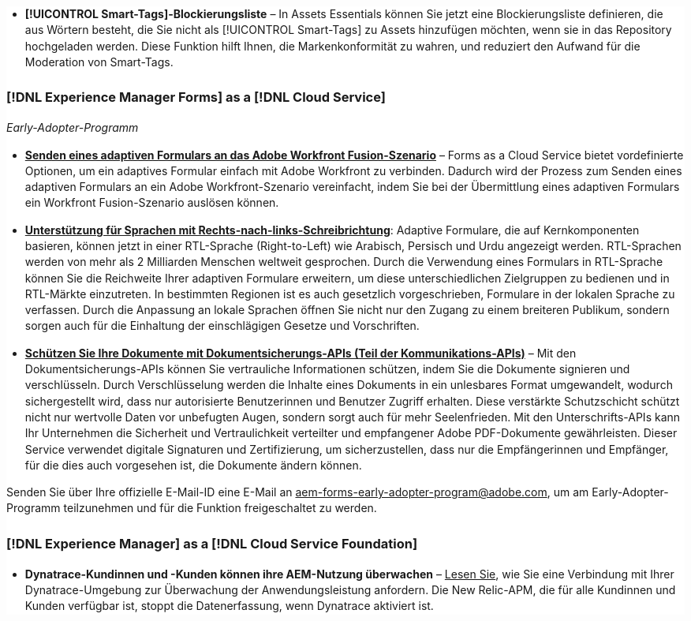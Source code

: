 * **[!UICONTROL Smart-Tags]-Blockierungsliste** – In Assets Essentials können Sie jetzt eine Blockierungsliste definieren, die aus Wörtern besteht, die Sie nicht als [!UICONTROL Smart-Tags] zu Assets hinzufügen möchten, wenn sie in das Repository hochgeladen werden. Diese Funktion hilft Ihnen, die Markenkonformität zu wahren, und reduziert den Aufwand für die Moderation von Smart-Tags.

### [!DNL Experience Manager Forms] as a [!DNL Cloud Service]

_Early-Adopter-Programm_

* **[Senden eines adaptiven Formulars an das Adobe Workfront Fusion-Szenario](https://experienceleague.adobe.com/de/docs/experience-manager-cloud-service/content/forms/integrate/services/submit-adaptive-form-to-workfront-fusion)** – Forms as a Cloud Service bietet vordefinierte Optionen, um ein adaptives Formular einfach mit Adobe Workfront zu verbinden. Dadurch wird der Prozess zum Senden eines adaptiven Formulars an ein Adobe Workfront-Szenario vereinfacht, indem Sie bei der Übermittlung eines adaptiven Formulars ein Workfront Fusion-Szenario auslösen können.

* **[Unterstützung für Sprachen mit Rechts-nach-links-Schreibrichtung](https://experienceleague.adobe.com/de/docs/experience-manager-cloud-service/content/forms/adaptive-forms-authoring/authoring-adaptive-forms-core-components/create-an-adaptive-form-on-forms-cs/supporting-new-language-localization-core-components)**: Adaptive Formulare, die auf Kernkomponenten basieren, können jetzt in einer RTL-Sprache (Right-to-Left) wie Arabisch, Persisch und Urdu angezeigt werden. RTL-Sprachen werden von mehr als 2 Milliarden Menschen weltweit gesprochen. Durch die Verwendung eines Formulars in RTL-Sprache können Sie die Reichweite Ihrer adaptiven Formulare erweitern, um diese unterschiedlichen Zielgruppen zu bedienen und in RTL-Märkte einzutreten. In bestimmten Regionen ist es auch gesetzlich vorgeschrieben, Formulare in der lokalen Sprache zu verfassen. Durch die Anpassung an lokale Sprachen öffnen Sie nicht nur den Zugang zu einem breiteren Publikum, sondern sorgen auch für die Einhaltung der einschlägigen Gesetze und Vorschriften.

* **[Schützen Sie Ihre Dokumente mit Dokumentsicherungs-APIs (Teil der Kommunikations-APIs)](https://experienceleague.adobe.com/de/docs/experience-manager-cloud-service/content/forms/using-communications/aem-forms-cloud-service-communications-introduction)** – Mit den Dokumentsicherungs-APIs können Sie vertrauliche Informationen schützen, indem Sie die Dokumente signieren und verschlüsseln. Durch Verschlüsselung werden die Inhalte eines Dokuments in ein unlesbares Format umgewandelt, wodurch sichergestellt wird, dass nur autorisierte Benutzerinnen und Benutzer Zugriff erhalten. Diese verstärkte Schutzschicht schützt nicht nur wertvolle Daten vor unbefugten Augen, sondern sorgt auch für mehr Seelenfrieden. Mit den Unterschrifts-APIs kann Ihr Unternehmen die Sicherheit und Vertraulichkeit verteilter und empfangener Adobe PDF-Dokumente gewährleisten. Dieser Service verwendet digitale Signaturen und Zertifizierung, um sicherzustellen, dass nur die Empfängerinnen und Empfänger, für die dies auch vorgesehen ist, die Dokumente ändern können.

Senden Sie über Ihre offizielle E-Mail-ID eine E-Mail an [aem-forms-early-adopter-program@adobe.com](mailto:aem-forms-early-adopter-program@adobe.com), um am Early-Adopter-Programm teilzunehmen und für die Funktion freigeschaltet zu werden.

### [!DNL Experience Manager] as a [!DNL Cloud Service Foundation]

* **Dynatrace-Kundinnen und -Kunden können ihre AEM-Nutzung überwachen** – [Lesen Sie](https://experienceleague.adobe.com/de/docs/experience-manager-cloud-service/content/implementing/using-cloud-manager/dynatrace), wie Sie eine Verbindung mit Ihrer Dynatrace-Umgebung zur Überwachung der Anwendungsleistung anfordern. Die New Relic-APM, die für alle Kundinnen und Kunden verfügbar ist, stoppt die Datenerfassung, wenn Dynatrace aktiviert ist.
